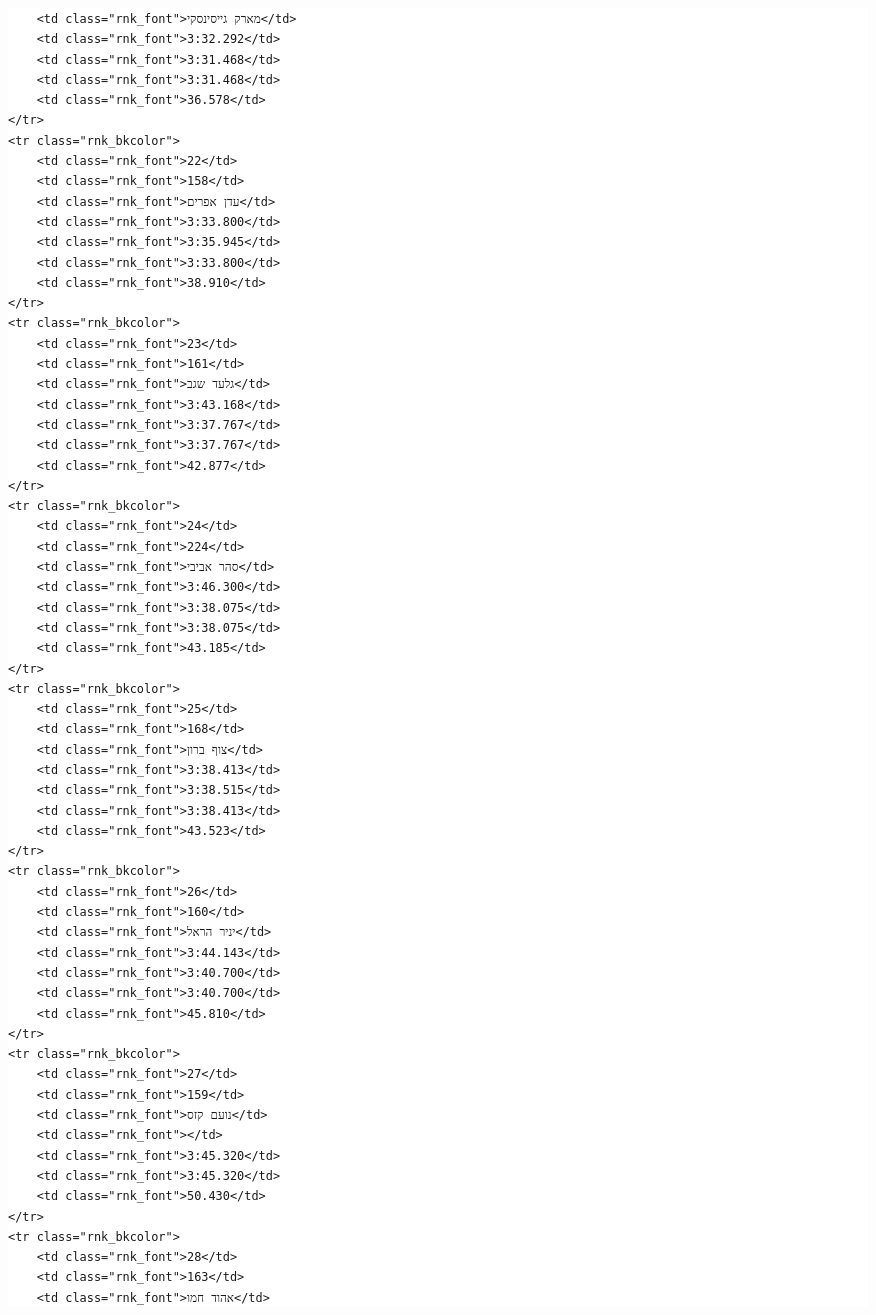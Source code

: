         <td class="rnk_font">מארק גייסינסקי</td>
        <td class="rnk_font">3:32.292</td>
        <td class="rnk_font">3:31.468</td>
        <td class="rnk_font">3:31.468</td>
        <td class="rnk_font">36.578</td>
    </tr>
    <tr class="rnk_bkcolor">
        <td class="rnk_font">22</td>
        <td class="rnk_font">158</td>
        <td class="rnk_font">עדן אפרים</td>
        <td class="rnk_font">3:33.800</td>
        <td class="rnk_font">3:35.945</td>
        <td class="rnk_font">3:33.800</td>
        <td class="rnk_font">38.910</td>
    </tr>
    <tr class="rnk_bkcolor">
        <td class="rnk_font">23</td>
        <td class="rnk_font">161</td>
        <td class="rnk_font">גלעד שגב</td>
        <td class="rnk_font">3:43.168</td>
        <td class="rnk_font">3:37.767</td>
        <td class="rnk_font">3:37.767</td>
        <td class="rnk_font">42.877</td>
    </tr>
    <tr class="rnk_bkcolor">
        <td class="rnk_font">24</td>
        <td class="rnk_font">224</td>
        <td class="rnk_font">סהר אביבי</td>
        <td class="rnk_font">3:46.300</td>
        <td class="rnk_font">3:38.075</td>
        <td class="rnk_font">3:38.075</td>
        <td class="rnk_font">43.185</td>
    </tr>
    <tr class="rnk_bkcolor">
        <td class="rnk_font">25</td>
        <td class="rnk_font">168</td>
        <td class="rnk_font">צוף ברון</td>
        <td class="rnk_font">3:38.413</td>
        <td class="rnk_font">3:38.515</td>
        <td class="rnk_font">3:38.413</td>
        <td class="rnk_font">43.523</td>
    </tr>
    <tr class="rnk_bkcolor">
        <td class="rnk_font">26</td>
        <td class="rnk_font">160</td>
        <td class="rnk_font">יניר הראל</td>
        <td class="rnk_font">3:44.143</td>
        <td class="rnk_font">3:40.700</td>
        <td class="rnk_font">3:40.700</td>
        <td class="rnk_font">45.810</td>
    </tr>
    <tr class="rnk_bkcolor">
        <td class="rnk_font">27</td>
        <td class="rnk_font">159</td>
        <td class="rnk_font">נועם קזס</td>
        <td class="rnk_font"></td>
        <td class="rnk_font">3:45.320</td>
        <td class="rnk_font">3:45.320</td>
        <td class="rnk_font">50.430</td>
    </tr>
    <tr class="rnk_bkcolor">
        <td class="rnk_font">28</td>
        <td class="rnk_font">163</td>
        <td class="rnk_font">אהוד חמו</td>